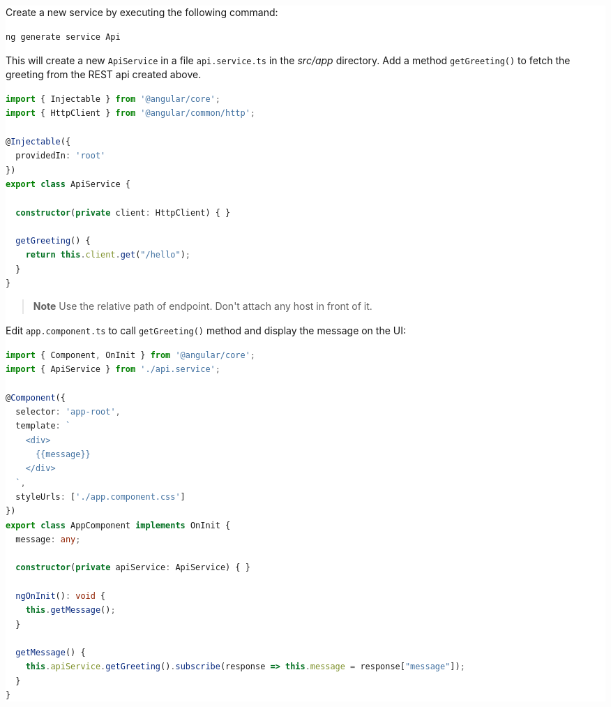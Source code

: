 Create a new service by executing the following command:

```bash
ng generate service Api
```

This will create a new `ApiService` in a file `api.service.ts` in the *src/app* directory. Add a method `getGreeting()` to fetch the greeting from the REST api created above.

```typescript
import { Injectable } from '@angular/core';
import { HttpClient } from '@angular/common/http';

@Injectable({
  providedIn: 'root'
})
export class ApiService {

  constructor(private client: HttpClient) { }

  getGreeting() {
    return this.client.get("/hello");
  }
}
```

>   **Note** Use the relative path of endpoint. Don't attach any host in front of it.

Edit `app.component.ts` to call `getGreeting()` method and display the message on the UI:

```typescript
import { Component, OnInit } from '@angular/core';
import { ApiService } from './api.service';

@Component({
  selector: 'app-root',
  template: `
    <div>
      {{message}}
    </div>
  `,
  styleUrls: ['./app.component.css']
})
export class AppComponent implements OnInit {
  message: any;

  constructor(private apiService: ApiService) { }

  ngOnInit(): void {
    this.getMessage();
  }

  getMessage() {
    this.apiService.getGreeting().subscribe(response => this.message = response["message"]);
  }
}
```
